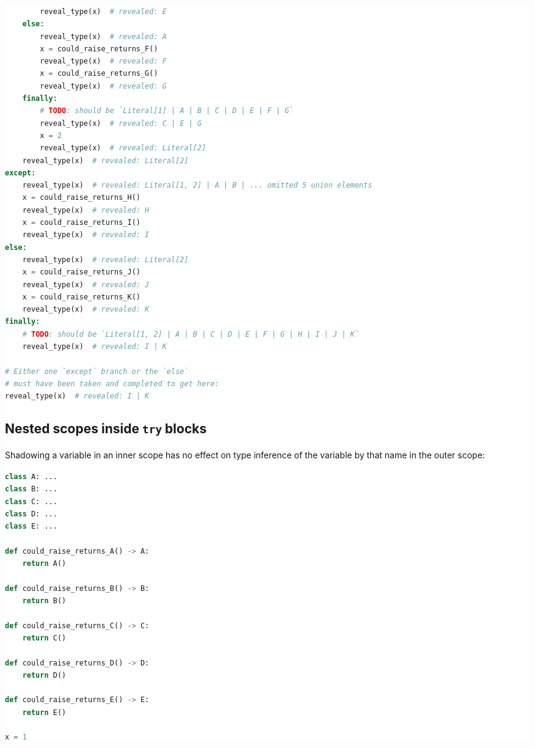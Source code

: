 ```py
        reveal_type(x)  # revealed: E
    else:
        reveal_type(x)  # revealed: A
        x = could_raise_returns_F()
        reveal_type(x)  # revealed: F
        x = could_raise_returns_G()
        reveal_type(x)  # revealed: G
    finally:
        # TODO: should be `Literal[1] | A | B | C | D | E | F | G`
        reveal_type(x)  # revealed: C | E | G
        x = 2
        reveal_type(x)  # revealed: Literal[2]
    reveal_type(x)  # revealed: Literal[2]
except:
    reveal_type(x)  # revealed: Literal[1, 2] | A | B | ... omitted 5 union elements
    x = could_raise_returns_H()
    reveal_type(x)  # revealed: H
    x = could_raise_returns_I()
    reveal_type(x)  # revealed: I
else:
    reveal_type(x)  # revealed: Literal[2]
    x = could_raise_returns_J()
    reveal_type(x)  # revealed: J
    x = could_raise_returns_K()
    reveal_type(x)  # revealed: K
finally:
    # TODO: should be `Literal[1, 2] | A | B | C | D | E | F | G | H | I | J | K`
    reveal_type(x)  # revealed: I | K

# Either one `except` branch or the `else`
# must have been taken and completed to get here:
reveal_type(x)  # revealed: I | K
```

## Nested scopes inside `try` blocks

Shadowing a variable in an inner scope has no effect on type inference of the variable by that name
in the outer scope:

```py
class A: ...
class B: ...
class C: ...
class D: ...
class E: ...

def could_raise_returns_A() -> A:
    return A()

def could_raise_returns_B() -> B:
    return B()

def could_raise_returns_C() -> C:
    return C()

def could_raise_returns_D() -> D:
    return D()

def could_raise_returns_E() -> E:
    return E()

x = 1

```

[1]: https://astral-sh.notion.site/Exception-handler-control-flow-11348797e1ca80bb8ce1e9aedbbe439d